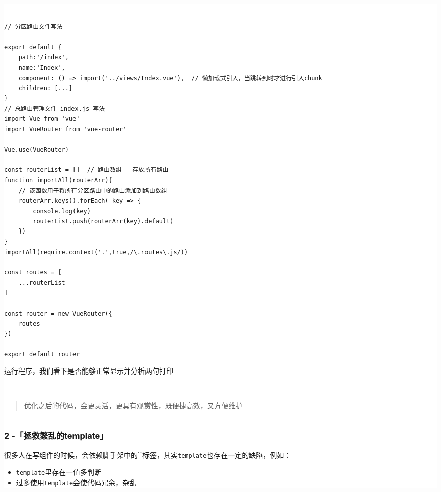 ![img](data:image/gif;base64,iVBORw0KGgoAAAANSUhEUgAAAAEAAAABCAYAAAAfFcSJAAAADUlEQVQImWNgYGBgAAAABQABh6FO1AAAAABJRU5ErkJggg==)

```
// 分区路由文件写法

export default {
    path:'/index',
    name:'Index',
    component: () => import('../views/Index.vue'),  // 懒加载式引入，当跳转到时才进行引入chunk
    children: [...]
}
// 总路由管理文件 index.js 写法
import Vue from 'vue'
import VueRouter from 'vue-router'

Vue.use(VueRouter)

const routerList = []  // 路由数组 - 存放所有路由
function importAll(routerArr){
    // 该函数用于将所有分区路由中的路由添加到路由数组
    routerArr.keys().forEach( key => {
        console.log(key)
        routerList.push(routerArr(key).default)
    })
}
importAll(require.context('.',true,/\.routes\.js/))

const routes = [
    ...routerList
]

const router = new VueRouter({
    routes
})

export default router
```

运行程序，我们看下是否能够正常显示并分析两句打印

![img](data:image/gif;base64,iVBORw0KGgoAAAANSUhEUgAAAAEAAAABCAYAAAAfFcSJAAAADUlEQVQImWNgYGBgAAAABQABh6FO1AAAAABJRU5ErkJggg==)

> 优化之后的代码，会更灵活，更具有观赏性，既便捷高效，又方便维护

------

### 2 -「拯救繁乱的template」

很多人在写组件的时候，会依赖脚手架中的``标签，其实`template`也存在一定的缺陷，例如：

- `template`里存在一值多判断
- 过多使用`template`会使代码冗余，杂乱
